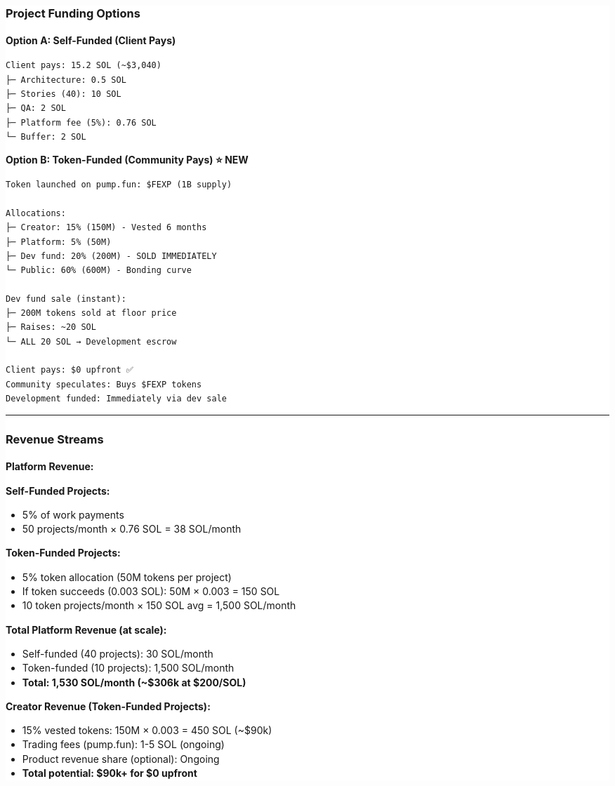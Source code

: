 ### Project Funding Options

**Option A: Self-Funded (Client Pays)**
```
Client pays: 15.2 SOL (~$3,040)
├─ Architecture: 0.5 SOL
├─ Stories (40): 10 SOL
├─ QA: 2 SOL
├─ Platform fee (5%): 0.76 SOL
└─ Buffer: 2 SOL
```

**Option B: Token-Funded (Community Pays) ⭐ NEW**
```
Token launched on pump.fun: $FEXP (1B supply)

Allocations:
├─ Creator: 15% (150M) - Vested 6 months
├─ Platform: 5% (50M)
├─ Dev fund: 20% (200M) - SOLD IMMEDIATELY
└─ Public: 60% (600M) - Bonding curve

Dev fund sale (instant):
├─ 200M tokens sold at floor price
├─ Raises: ~20 SOL
└─ ALL 20 SOL → Development escrow

Client pays: $0 upfront ✅
Community speculates: Buys $FEXP tokens
Development funded: Immediately via dev sale
```

---

### Revenue Streams

**Platform Revenue:**

**Self-Funded Projects:**
- 5% of work payments
- 50 projects/month × 0.76 SOL = 38 SOL/month

**Token-Funded Projects:**
- 5% token allocation (50M tokens per project)
- If token succeeds (0.003 SOL): 50M × 0.003 = 150 SOL
- 10 token projects/month × 150 SOL avg = 1,500 SOL/month

**Total Platform Revenue (at scale):**
- Self-funded (40 projects): 30 SOL/month
- Token-funded (10 projects): 1,500 SOL/month
- **Total: 1,530 SOL/month (~$306k at $200/SOL)**

**Creator Revenue (Token-Funded Projects):**
- 15% vested tokens: 150M × 0.003 = 450 SOL (~$90k)
- Trading fees (pump.fun): 1-5 SOL (ongoing)
- Product revenue share (optional): Ongoing
- **Total potential: $90k+ for $0 upfront**
